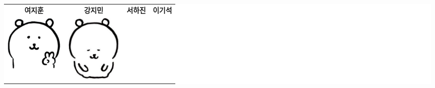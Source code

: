 <div align="center">
<table style="border: none;">
  <tr>
    <td align="center"><strong>여지훈</strong></td>
    <td align="center"><strong>강지민</strong></td>
    <td align="center"><strong>서하진</strong></td>
    <td align="center"><strong>이기석</strong></td>
  </tr>
  <tr>
    <td align="center"><img src="./mdassets/jihun.JPG" width="107"/></td>
    <td align="center"><img src="./mdassets/jimin.JPG" width="105"/></td>